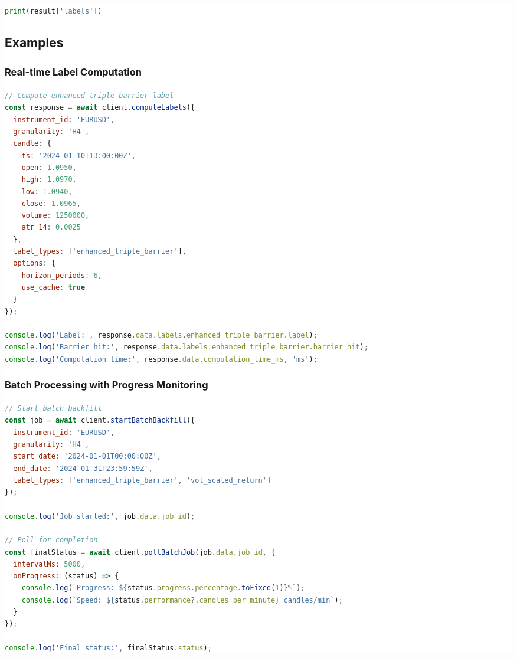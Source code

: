 ```python
print(result['labels'])
```

## Examples

### Real-time Label Computation

```javascript
// Compute enhanced triple barrier label
const response = await client.computeLabels({
  instrument_id: 'EURUSD',
  granularity: 'H4',
  candle: {
    ts: '2024-01-10T13:00:00Z',
    open: 1.0950,
    high: 1.0970,
    low: 1.0940,
    close: 1.0965,
    volume: 1250000,
    atr_14: 0.0025
  },
  label_types: ['enhanced_triple_barrier'],
  options: {
    horizon_periods: 6,
    use_cache: true
  }
});

console.log('Label:', response.data.labels.enhanced_triple_barrier.label);
console.log('Barrier hit:', response.data.labels.enhanced_triple_barrier.barrier_hit);
console.log('Computation time:', response.data.computation_time_ms, 'ms');
```

### Batch Processing with Progress Monitoring

```javascript
// Start batch backfill
const job = await client.startBatchBackfill({
  instrument_id: 'EURUSD',
  granularity: 'H4',
  start_date: '2024-01-01T00:00:00Z',
  end_date: '2024-01-31T23:59:59Z',
  label_types: ['enhanced_triple_barrier', 'vol_scaled_return']
});

console.log('Job started:', job.data.job_id);

// Poll for completion
const finalStatus = await client.pollBatchJob(job.data.job_id, {
  intervalMs: 5000,
  onProgress: (status) => {
    console.log(`Progress: ${status.progress.percentage.toFixed(1)}%`);
    console.log(`Speed: ${status.performance?.candles_per_minute} candles/min`);
  }
});

console.log('Final status:', finalStatus.status);
```
